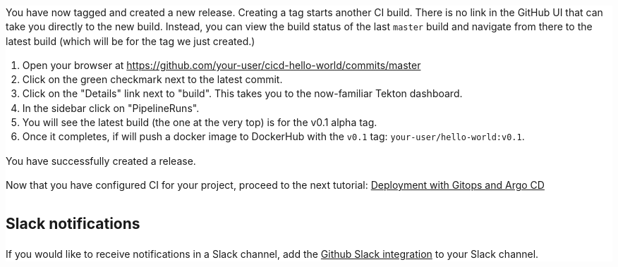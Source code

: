 You have now tagged and created a new release. Creating a tag starts another CI
build. There is no link in the GitHub UI that can take you directly to the new
build. Instead, you can view the build status of the last `master` build and
navigate from there to the latest build (which will be for the tag we just
created.)

1. Open your browser at https://github.com/your-user/cicd-hello-world/commits/master
1. Click on the green checkmark next to the latest commit.
1. Click on the "Details" link next to "build". This takes you to the now-familiar Tekton dashboard.
1. In the sidebar click on "PipelineRuns".
1. You will see the latest build (the one at the very top) is for the v0.1 alpha tag.
1. Once it completes, if will push a docker image to DockerHub with the `v0.1` tag: `your-user/hello-world:v0.1`.

You have successfully created a release.

Now that you have configured CI for your project, proceed to the next tutorial:
[Deployment with Gitops and Argo CD](../deployment/)

## Slack notifications

If you would like to receive notifications in a Slack channel, add the [Github Slack integration](https://slack.github.com/) to your Slack channel.
